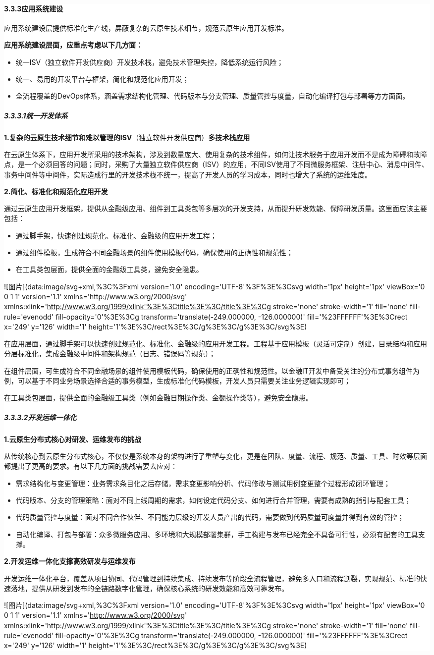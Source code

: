 #### 3.3.3应用系统建设

应用系统建设层提供标准化生产线，屏蔽复杂的云原生技术细节，规范云原生应用开发标准。

**应用系统建设层面，应重点考虑以下几方面：**

- 统一ISV（独立软件开发供应商）开发技术栈，避免技术管理失控，降低系统运行风险；

- 统一、易用的开发平台与框架，简化和规范化应用开发；

- 全流程覆盖的DevOps体系，涵盖需求结构化管理、代码版本与分支管理、质量管控与度量，自动化编译打包与部署等方方面面。

##### 3.3.3.1统一开发体系

**1.复杂的云原生技术细节和难以管理的ISV**（独立软件开发供应商）**多技术栈应用**

在云原生体系下，应用开发所采用的技术架构，涉及到数量庞大、使用复杂的技术组件，如何让技术服务于应用开发而不是成为障碍和故障点，是一个必须回答的问题；同时，采购了大量独立软件供应商（ISV）的应用，不同ISV使用了不同微服务框架、注册中心、消息中间件、事务中间件等中间件，实际造成行里的开发技术栈不统一，提高了开发人员的学习成本，同时也增大了系统的运维难度。

**2.简化、标准化和规范化应用开发**

通过云原生应用开发框架，提供从金融级应用、组件到工具类包等多层次的开发支持，从而提升研发效能、保障研发质量。这里面应该主要包括：

- 通过脚手架，快速创建规范化、标准化、金融级的应用开发工程；

- 通过组件模板，生成符合不同金融场景的组件使用模板代码，确保使用的正确性和规范性；

- 在工具类包层面，提供全面的金融级工具类，避免安全隐患。

!\[图片\](data:image/svg+xml,%3C%3Fxml version='1.0' encoding='UTF-8'%3F%3E%3Csvg width='1px' height='1px' viewBox='0 0 1 1' version='1.1' xmlns='http://www.w3.org/2000/svg' xmlns:xlink='http://www.w3.org/1999/xlink'%3E%3Ctitle%3E%3C/title%3E%3Cg stroke='none' stroke-width='1' fill='none' fill-rule='evenodd' fill-opacity='0'%3E%3Cg transform='translate(-249.000000, -126.000000)' fill='%23FFFFFF'%3E%3Crect x='249' y='126' width='1' height='1'%3E%3C/rect%3E%3C/g%3E%3C/g%3E%3C/svg%3E)

在应用层面，通过脚手架可以快速创建规范化、标准化、金融级的应用开发工程。工程基于应用模板（灵活可定制）创建，目录结构和应用分层标准化，集成金融级中间件和架构规范（日志、错误码等规范）；

在组件层面，可生成符合不同金融场景的组件使用模板代码，确保使用的正确性和规范性。以金融IT开发中备受关注的分布式事务组件为例，可以基于不同业务场景选择合适的事务模型，生成标准化代码模板，开发人员只需要关注业务逻辑实现即可；

在工具类包层面，提供全面的金融级工具类（例如金融日期操作类、金额操作类等），避免安全隐患。

##### 3.3.3.2开发运维一体化

**1.云原生分布式核心对研发、运维发布的挑战**

从传统核心到云原生分布式核心，不仅仅是系统本身的架构进行了重塑与变化，更是在团队、度量、流程、规范、质量、工具、时效等层面都提出了更高的要求。有以下几方面的挑战需要去应对：

- 需求结构化与变更管理：业务需求条目化之后存储，需求变更影响分析、代码修改与测试用例变更整个过程形成闭环管理；

- 代码版本、分支的管理策略：面对不同上线周期的需求，如何设定代码分支、如何进行合并管理，需要有成熟的指引与配套工具；

- 代码质量管控与度量：面对不同合作伙伴、不同能力层级的开发人员产出的代码，需要做到代码质量可度量并得到有效的管控；

- 自动化编译、打包与部署：众多微服务应用、多环境和大规模部署集群，手工构建与发布已经完全不具备可行性，必须有配套的工具支撑。

**2.开发运维一体化支撑高效研发与运维发布**

开发运维一体化平台，覆盖从项目协同、代码管理到持续集成、持续发布等阶段全流程管理，避免多入口和流程割裂，实现规范、标准的快速落地，提供从研发到发布的全链路数字化管理，确保核心系统的研发效能和高效可靠发布。

!\[图片\](data:image/svg+xml,%3C%3Fxml version='1.0' encoding='UTF-8'%3F%3E%3Csvg width='1px' height='1px' viewBox='0 0 1 1' version='1.1' xmlns='http://www.w3.org/2000/svg' xmlns:xlink='http://www.w3.org/1999/xlink'%3E%3Ctitle%3E%3C/title%3E%3Cg stroke='none' stroke-width='1' fill='none' fill-rule='evenodd' fill-opacity='0'%3E%3Cg transform='translate(-249.000000, -126.000000)' fill='%23FFFFFF'%3E%3Crect x='249' y='126' width='1' height='1'%3E%3C/rect%3E%3C/g%3E%3C/g%3E%3C/svg%3E)
